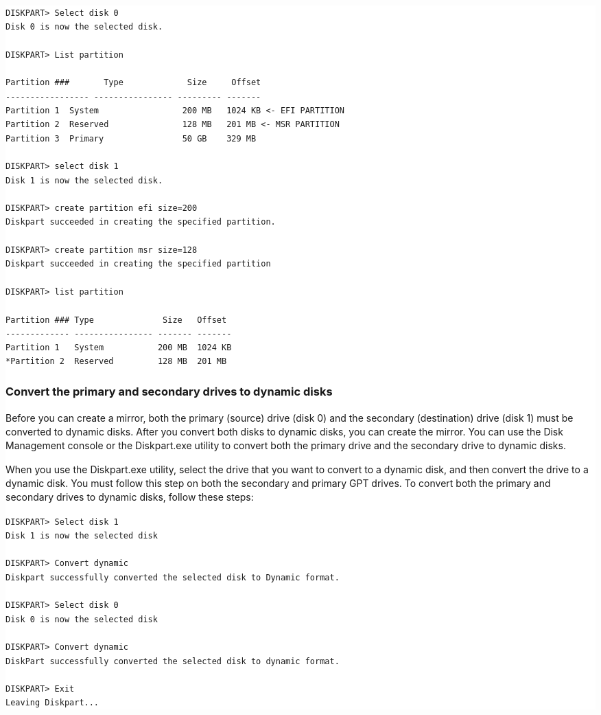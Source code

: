    ```console
   DISKPART> Select disk 0  
   Disk 0 is now the selected disk.  

   DISKPART> List partition  

   Partition ###       Type             Size     Offset  
   ----------------- ---------------- --------- -------  
   Partition 1  System                 200 MB   1024 KB <- EFI PARTITION  
   Partition 2  Reserved               128 MB   201 MB <- MSR PARTITION  
   Partition 3  Primary                50 GB    329 MB

   DISKPART> select disk 1  
   Disk 1 is now the selected disk.  

   DISKPART> create partition efi size=200  
   Diskpart succeeded in creating the specified partition.  

   DISKPART> create partition msr size=128  
   Diskpart succeeded in creating the specified partition  

   DISKPART> list partition  

   Partition ### Type              Size   Offset
   ------------- ---------------- ------- -------
   Partition 1   System           200 MB  1024 KB
   *Partition 2  Reserved         128 MB  201 MB
   ```

### Convert the primary and secondary drives to dynamic disks

Before you can create a mirror, both the primary (source) drive (disk 0) and the secondary (destination) drive (disk 1) must be converted to dynamic disks. After you convert both disks to dynamic disks, you can create the mirror. You can use the Disk Management console or the Diskpart.exe utility to convert both the primary drive and the secondary drive to dynamic disks.

When you use the Diskpart.exe utility, select the drive that you want to convert to a dynamic disk, and then convert the drive to a dynamic disk. You must follow this step on both the secondary and primary GPT drives. To convert both the primary and secondary drives to dynamic disks, follow these steps:

```console
DISKPART> Select disk 1  
Disk 1 is now the selected disk  

DISKPART> Convert dynamic  
Diskpart successfully converted the selected disk to Dynamic format.  

DISKPART> Select disk 0  
Disk 0 is now the selected disk  

DISKPART> Convert dynamic  
DiskPart successfully converted the selected disk to dynamic format.  

DISKPART> Exit  
Leaving Diskpart...  
```

